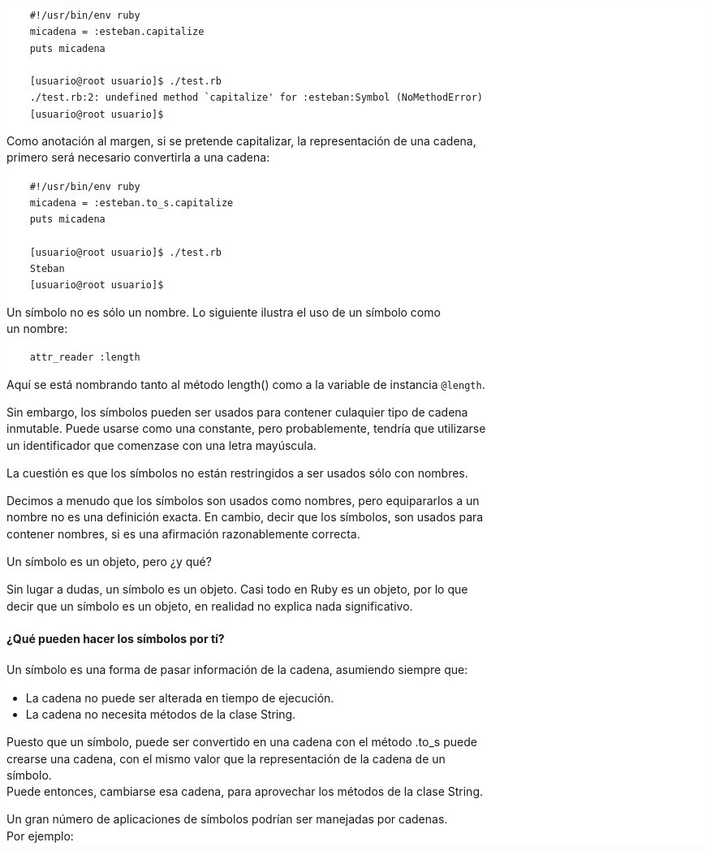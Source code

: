 		#!/usr/bin/env ruby
		micadena = :esteban.capitalize
		puts micadena

		[usuario@root usuario]$ ./test.rb
		./test.rb:2: undefined method `capitalize' for :esteban:Symbol (NoMethodError)
		[usuario@root usuario]$


Como anotación al margen, si se pretende capitalizar, la representación de una cadena,  
primero será necesario convertirla a una cadena:  

		#!/usr/bin/env ruby
		micadena = :esteban.to_s.capitalize
		puts micadena

		[usuario@root usuario]$ ./test.rb
		Steban
		[usuario@root usuario]$


Un símbolo no es sólo un nombre. Lo siguiente ilustra el uso de un símbolo como  
un nombre:

		attr_reader :length

Aquí se está nombrando tanto al método length() como a la variable de instancia 
`@length`.

Sin embargo, los símbolos pueden ser usados para contener culaquier tipo de cadena  
inmutable. Puede usarse como una constante, pero probablemente, tendría que utilizarse  
un identificador que comenzase con una letra mayúscula.  

La cuestión es que los símbolos no están restringidos a ser usados sólo con nombres.  

Decimos  a  menudo que los símbolos son  usados como nombres, pero equipararlos a  un  
nombre  no es una definición exacta. En cambio, decir que los símbolos, son usados para  
contener nombres, si es una afirmación razonablemente correcta.  

Un símbolo es un objeto, pero ¿y qué?  

Sin lugar a dudas, un símbolo es un objeto. Casi todo en Ruby es un objeto, por lo que  
decir que un símbolo es un objeto, en realidad no explica nada significativo.  


#### <a name="i7">¿Qué pueden hacer los símbolos por tí?</a> ####

Un símbolo es una forma de pasar información de la cadena, asumiendo siempre que:  

* La cadena no puede ser alterada en tiempo de ejecución.
* La cadena no necesita métodos de la clase String.

Puesto que un símbolo, puede ser convertido en una cadena con el método .to_s  puede  
crearse   una cadena, con el mismo  valor que la representación de la cadena  de  un  
símbolo.  
Puede entonces, cambiarse esa cadena, para aprovechar los métodos de la clase String.  

Un gran número de aplicaciones de símbolos podrían ser manejadas por cadenas.  
Por ejemplo:  
